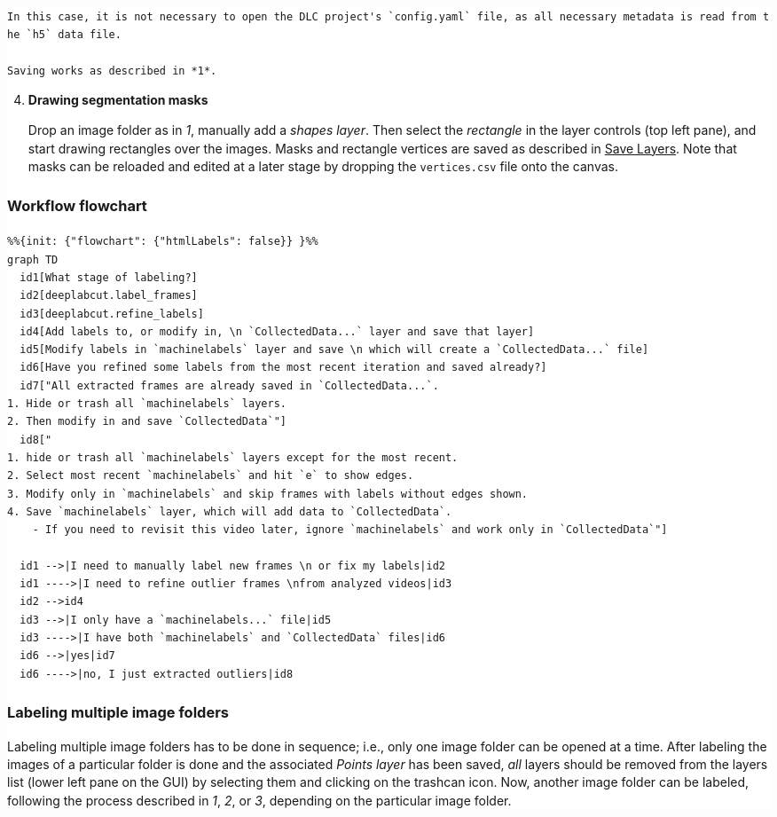     In this case, it is not necessary to open the DLC project's `config.yaml` file, as all necessary metadata is read from the `h5` data file.

    Saving works as described in *1*.

4. **Drawing segmentation masks**

    Drop an image folder as in *1*, manually add a *shapes layer*. Then select the *rectangle* in the layer controls (top left pane),
    and start drawing rectangles over the images. Masks and rectangle vertices are saved as described in [Save Layers](#save-layers).
    Note that masks can be reloaded and edited at a later stage by dropping the `vertices.csv` file onto the canvas.

### Workflow flowchart

```mermaid
%%{init: {"flowchart": {"htmlLabels": false}} }%%
graph TD
  id1[What stage of labeling?]
  id2[deeplabcut.label_frames]
  id3[deeplabcut.refine_labels]
  id4[Add labels to, or modify in, \n `CollectedData...` layer and save that layer]
  id5[Modify labels in `machinelabels` layer and save \n which will create a `CollectedData...` file]
  id6[Have you refined some labels from the most recent iteration and saved already?]
  id7["All extracted frames are already saved in `CollectedData...`.
1. Hide or trash all `machinelabels` layers.
2. Then modify in and save `CollectedData`"]
  id8["
1. hide or trash all `machinelabels` layers except for the most recent.
2. Select most recent `machinelabels` and hit `e` to show edges.
3. Modify only in `machinelabels` and skip frames with labels without edges shown.
4. Save `machinelabels` layer, which will add data to `CollectedData`.
	- If you need to revisit this video later, ignore `machinelabels` and work only in `CollectedData`"]

  id1 -->|I need to manually label new frames \n or fix my labels|id2
  id1 ---->|I need to refine outlier frames \nfrom analyzed videos|id3
  id2 -->id4
  id3 -->|I only have a `machinelabels...` file|id5
  id3 ---->|I have both `machinelabels` and `CollectedData` files|id6
  id6 -->|yes|id7
  id6 ---->|no, I just extracted outliers|id8
```

### Labeling multiple image folders

Labeling multiple image folders has to be done in sequence; i.e., only one image folder can be opened at a time.
After labeling the images of a particular folder is done and the associated *Points layer* has been saved, *all* layers should be removed from the layers list (lower left pane on the GUI) by selecting them and clicking on the trashcan icon.
Now, another image folder can be labeled, following the process described in *1*, *2*, or *3*, depending on the particular image folder.


[file an issue]: https://github.com/DeepLabCut/napari-deeplabcut/issues
[napari]: https://github.com/napari/napari
[Cookiecutter]: https://github.com/audreyr/cookiecutter
[@napari]: https://github.com/napari
[cookiecutter-napari-plugin]: https://github.com/napari/cookiecutter-napari-plugin
[BSD-3]: http://opensource.org/licenses/BSD-3-Clause
[tox]: https://tox.readthedocs.io/en/latest/
[pip]: https://pypi.org/project/pip/
[PyPI]: https://pypi.org/